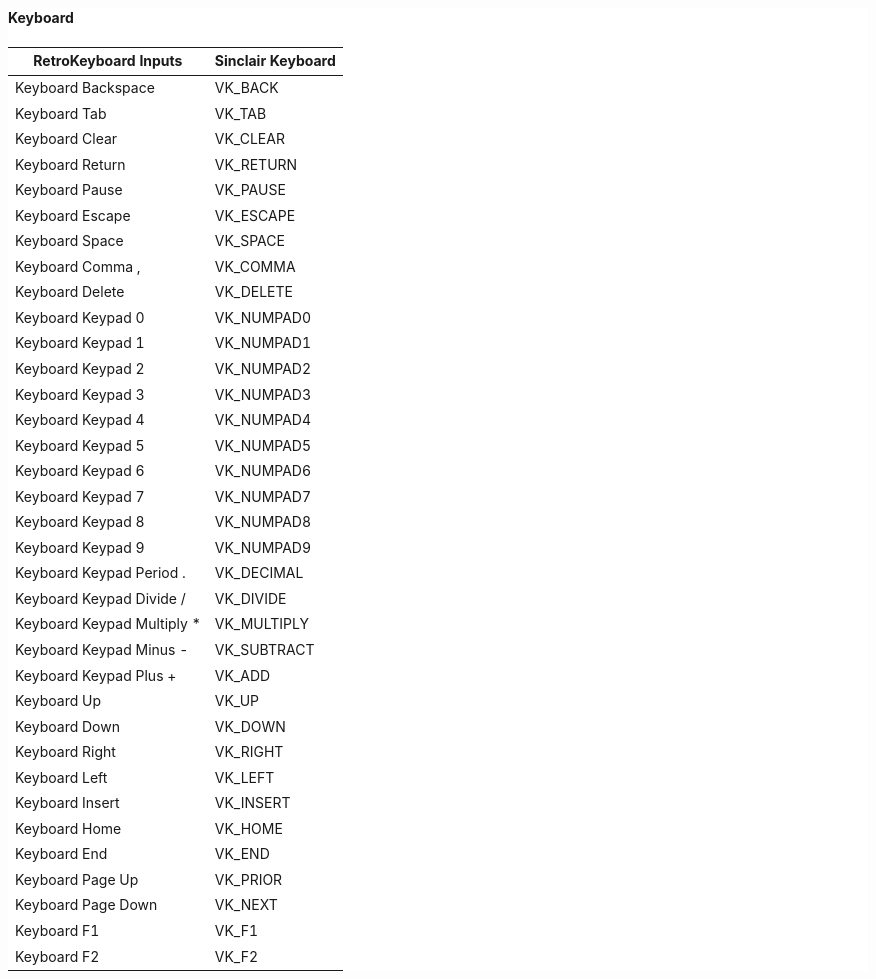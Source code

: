 #### Keyboard

| RetroKeyboard Inputs         | Sinclair Keyboard  |
|------------------------------|--------------------|
| Keyboard Backspace           | VK_BACK            |
| Keyboard Tab                 | VK_TAB             |
| Keyboard Clear               | VK_CLEAR           |
| Keyboard Return              | VK_RETURN          |
| Keyboard Pause               | VK_PAUSE           |
| Keyboard Escape              | VK_ESCAPE          |
| Keyboard Space               | VK_SPACE           |
| Keyboard Comma ,             | VK_COMMA           |
| Keyboard Delete              | VK_DELETE          |
| Keyboard Keypad 0            | VK_NUMPAD0         |
| Keyboard Keypad 1            | VK_NUMPAD1         |
| Keyboard Keypad 2            | VK_NUMPAD2         |
| Keyboard Keypad 3            | VK_NUMPAD3         |
| Keyboard Keypad 4            | VK_NUMPAD4         |
| Keyboard Keypad 5            | VK_NUMPAD5         |
| Keyboard Keypad 6            | VK_NUMPAD6         |
| Keyboard Keypad 7            | VK_NUMPAD7         |
| Keyboard Keypad 8            | VK_NUMPAD8         |
| Keyboard Keypad 9            | VK_NUMPAD9         |
| Keyboard Keypad Period .     | VK_DECIMAL         |
| Keyboard Keypad Divide /     | VK_DIVIDE          |
| Keyboard Keypad Multiply *   | VK_MULTIPLY        |
| Keyboard Keypad Minus -      | VK_SUBTRACT        |
| Keyboard Keypad Plus +       | VK_ADD             |
| Keyboard Up                  | VK_UP              |
| Keyboard Down                | VK_DOWN            |
| Keyboard Right               | VK_RIGHT           |
| Keyboard Left                | VK_LEFT            |
| Keyboard Insert              | VK_INSERT          |
| Keyboard Home                | VK_HOME            |
| Keyboard End                 | VK_END             |
| Keyboard Page Up             | VK_PRIOR           |
| Keyboard Page Down           | VK_NEXT            |
| Keyboard F1                  | VK_F1              |
| Keyboard F2                  | VK_F2              |